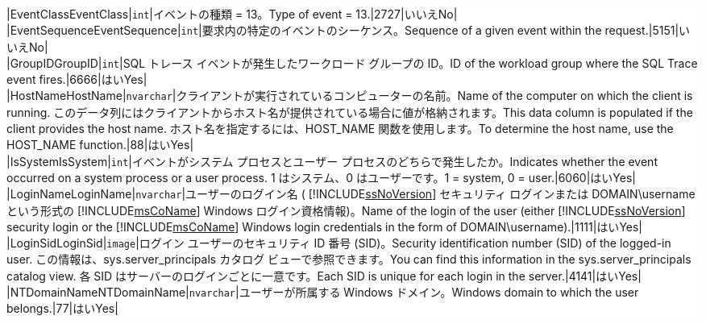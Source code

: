 |<span data-ttu-id="2d2fe-130">EventClass</span><span class="sxs-lookup"><span data-stu-id="2d2fe-130">EventClass</span></span>|`int`|<span data-ttu-id="2d2fe-131">イベントの種類 = 13。</span><span class="sxs-lookup"><span data-stu-id="2d2fe-131">Type of event = 13.</span></span>|<span data-ttu-id="2d2fe-132">27</span><span class="sxs-lookup"><span data-stu-id="2d2fe-132">27</span></span>|<span data-ttu-id="2d2fe-133">いいえ</span><span class="sxs-lookup"><span data-stu-id="2d2fe-133">No</span></span>|  
|<span data-ttu-id="2d2fe-134">EventSequence</span><span class="sxs-lookup"><span data-stu-id="2d2fe-134">EventSequence</span></span>|`int`|<span data-ttu-id="2d2fe-135">要求内の特定のイベントのシーケンス。</span><span class="sxs-lookup"><span data-stu-id="2d2fe-135">Sequence of a given event within the request.</span></span>|<span data-ttu-id="2d2fe-136">51</span><span class="sxs-lookup"><span data-stu-id="2d2fe-136">51</span></span>|<span data-ttu-id="2d2fe-137">いいえ</span><span class="sxs-lookup"><span data-stu-id="2d2fe-137">No</span></span>|  
|<span data-ttu-id="2d2fe-138">GroupID</span><span class="sxs-lookup"><span data-stu-id="2d2fe-138">GroupID</span></span>|`int`|<span data-ttu-id="2d2fe-139">SQL トレース イベントが発生したワークロード グループの ID。</span><span class="sxs-lookup"><span data-stu-id="2d2fe-139">ID of the workload group where the SQL Trace event fires.</span></span>|<span data-ttu-id="2d2fe-140">66</span><span class="sxs-lookup"><span data-stu-id="2d2fe-140">66</span></span>|<span data-ttu-id="2d2fe-141">はい</span><span class="sxs-lookup"><span data-stu-id="2d2fe-141">Yes</span></span>|  
|<span data-ttu-id="2d2fe-142">HostName</span><span class="sxs-lookup"><span data-stu-id="2d2fe-142">HostName</span></span>|`nvarchar`|<span data-ttu-id="2d2fe-143">クライアントが実行されているコンピューターの名前。</span><span class="sxs-lookup"><span data-stu-id="2d2fe-143">Name of the computer on which the client is running.</span></span> <span data-ttu-id="2d2fe-144">このデータ列にはクライアントからホスト名が提供されている場合に値が格納されます。</span><span class="sxs-lookup"><span data-stu-id="2d2fe-144">This data column is populated if the client provides the host name.</span></span> <span data-ttu-id="2d2fe-145">ホスト名を指定するには、HOST_NAME 関数を使用します。</span><span class="sxs-lookup"><span data-stu-id="2d2fe-145">To determine the host name, use the HOST_NAME function.</span></span>|<span data-ttu-id="2d2fe-146">8</span><span class="sxs-lookup"><span data-stu-id="2d2fe-146">8</span></span>|<span data-ttu-id="2d2fe-147">はい</span><span class="sxs-lookup"><span data-stu-id="2d2fe-147">Yes</span></span>|  
|<span data-ttu-id="2d2fe-148">IsSystem</span><span class="sxs-lookup"><span data-stu-id="2d2fe-148">IsSystem</span></span>|`int`|<span data-ttu-id="2d2fe-149">イベントがシステム プロセスとユーザー プロセスのどちらで発生したか。</span><span class="sxs-lookup"><span data-stu-id="2d2fe-149">Indicates whether the event occurred on a system process or a user process.</span></span> <span data-ttu-id="2d2fe-150">1 はシステム、0 はユーザーです。</span><span class="sxs-lookup"><span data-stu-id="2d2fe-150">1 = system, 0 = user.</span></span>|<span data-ttu-id="2d2fe-151">60</span><span class="sxs-lookup"><span data-stu-id="2d2fe-151">60</span></span>|<span data-ttu-id="2d2fe-152">はい</span><span class="sxs-lookup"><span data-stu-id="2d2fe-152">Yes</span></span>|  
|<span data-ttu-id="2d2fe-153">LoginName</span><span class="sxs-lookup"><span data-stu-id="2d2fe-153">LoginName</span></span>|`nvarchar`|<span data-ttu-id="2d2fe-154">ユーザーのログイン名 ( [!INCLUDE[ssNoVersion](../../includes/ssnoversion-md.md)] セキュリティ ログインまたは DOMAIN\username という形式の [!INCLUDE[msCoName](../../includes/msconame-md.md)] Windows ログイン資格情報)。</span><span class="sxs-lookup"><span data-stu-id="2d2fe-154">Name of the login of the user (either [!INCLUDE[ssNoVersion](../../includes/ssnoversion-md.md)] security login or the [!INCLUDE[msCoName](../../includes/msconame-md.md)] Windows login credentials in the form of DOMAIN\username).</span></span>|<span data-ttu-id="2d2fe-155">11</span><span class="sxs-lookup"><span data-stu-id="2d2fe-155">11</span></span>|<span data-ttu-id="2d2fe-156">はい</span><span class="sxs-lookup"><span data-stu-id="2d2fe-156">Yes</span></span>|  
|<span data-ttu-id="2d2fe-157">LoginSid</span><span class="sxs-lookup"><span data-stu-id="2d2fe-157">LoginSid</span></span>|`image`|<span data-ttu-id="2d2fe-158">ログイン ユーザーのセキュリティ ID 番号 (SID)。</span><span class="sxs-lookup"><span data-stu-id="2d2fe-158">Security identification number (SID) of the logged-in user.</span></span> <span data-ttu-id="2d2fe-159">この情報は、sys.server_principals カタログ ビューで参照できます。</span><span class="sxs-lookup"><span data-stu-id="2d2fe-159">You can find this information in the sys.server_principals catalog view.</span></span> <span data-ttu-id="2d2fe-160">各 SID はサーバーのログインごとに一意です。</span><span class="sxs-lookup"><span data-stu-id="2d2fe-160">Each SID is unique for each login in the server.</span></span>|<span data-ttu-id="2d2fe-161">41</span><span class="sxs-lookup"><span data-stu-id="2d2fe-161">41</span></span>|<span data-ttu-id="2d2fe-162">はい</span><span class="sxs-lookup"><span data-stu-id="2d2fe-162">Yes</span></span>|  
|<span data-ttu-id="2d2fe-163">NTDomainName</span><span class="sxs-lookup"><span data-stu-id="2d2fe-163">NTDomainName</span></span>|`nvarchar`|<span data-ttu-id="2d2fe-164">ユーザーが所属する Windows ドメイン。</span><span class="sxs-lookup"><span data-stu-id="2d2fe-164">Windows domain to which the user belongs.</span></span>|<span data-ttu-id="2d2fe-165">7</span><span class="sxs-lookup"><span data-stu-id="2d2fe-165">7</span></span>|<span data-ttu-id="2d2fe-166">はい</span><span class="sxs-lookup"><span data-stu-id="2d2fe-166">Yes</span></span>|  